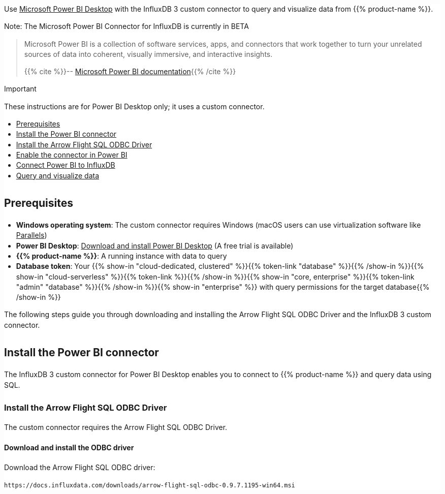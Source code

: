 Use [Microsoft Power BI Desktop](https://powerbi.microsoft.com/) with the
InfluxDB 3 custom connector to query and visualize data from {{% product-name %}}.

Note:  The Microsoft Power BI Connector for InfluxDB is currently in BETA

> Microsoft Power BI is a collection of software services, apps, and connectors
> that work together to turn your unrelated sources of data into coherent,
> visually immersive, and interactive insights.
>
> {{% cite %}}-- [Microsoft Power BI documentation](https://learn.microsoft.com/en-us/power-bi/fundamentals/power-bi-overview){{% /cite %}}

> [!Important]
> These instructions are for Power BI Desktop only; it uses a custom connector.

- [Prerequisites](#prerequisites)
- [Install the Power BI connector](#install-the-power-bi-connector)
- [Install the Arrow Flight SQL ODBC Driver](#install-the-arrow-flight-sql-odbc-driver)
- [Enable the connector in Power BI](#enable-the-connector-in-power-bi)
- [Connect Power BI to InfluxDB](#connect-power-bi-to-influxdb)
- [Query and visualize data](#query-and-visualize-data)

## Prerequisites

- **Windows operating system**: The custom connector requires Windows
  (macOS users can use virtualization software like [Parallels](https://www.parallels.com/))
- **Power BI Desktop**: [Download and install Power BI Desktop](https://powerbi.microsoft.com/desktop/)
  (A free trial is available)
- **{{% product-name %}}**: A running instance with data to query
- **Database token**: Your {{% show-in "cloud-dedicated, clustered" %}}{{% token-link "database" %}}{{% /show-in %}}{{% show-in "cloud-serverless" %}}{{% token-link %}}{{% /show-in %}}{{% show-in "core, enterprise" %}}{{% token-link "admin" "database" %}}{{% /show-in %}}{{% show-in "enterprise" %}} with query permissions for the target database{{% /show-in %}}

The following steps guide you through downloading and installing the Arrow Flight SQL ODBC Driver and the InfluxDB 3 custom connector.

## Install the Power BI connector

The InfluxDB 3 custom connector for Power BI Desktop enables you to connect to
{{% product-name %}} and query data using SQL.

### Install the Arrow Flight SQL ODBC Driver

The custom connector requires the Arrow Flight SQL ODBC Driver.

#### Download and install the ODBC driver

Download the Arrow Flight SQL ODBC driver:

```sh
https://docs.influxdata.com/downloads/arrow-flight-sql-odbc-0.9.7.1195-win64.msi
```
